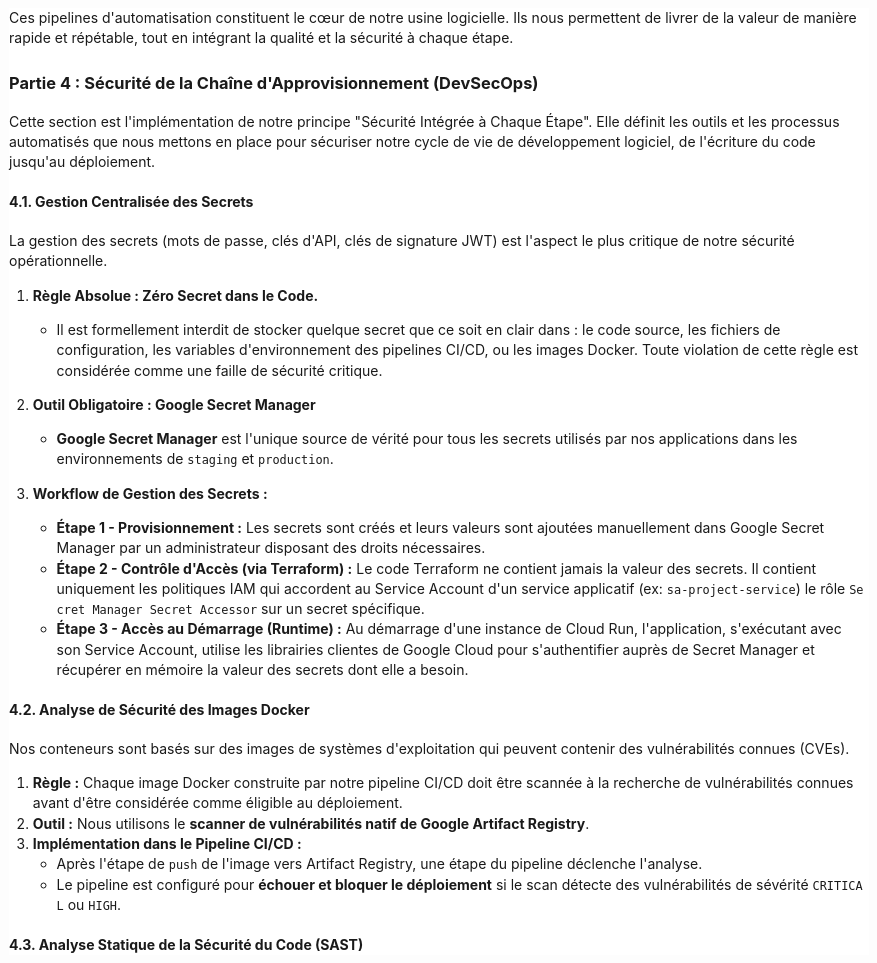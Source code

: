 Ces pipelines d'automatisation constituent le cœur de notre usine logicielle. Ils nous permettent de livrer de la valeur de manière rapide et répétable, tout en intégrant la qualité et la sécurité à chaque étape.

### **Partie 4 : Sécurité de la Chaîne d'Approvisionnement (DevSecOps)**

Cette section est l'implémentation de notre principe "Sécurité Intégrée à Chaque Étape". Elle définit les outils et les processus automatisés que nous mettons en place pour sécuriser notre cycle de vie de développement logiciel, de l'écriture du code jusqu'au déploiement.

#### **4.1. Gestion Centralisée des Secrets**

La gestion des secrets (mots de passe, clés d'API, clés de signature JWT) est l'aspect le plus critique de notre sécurité opérationnelle.

1. **Règle Absolue : Zéro Secret dans le Code.**

   * Il est formellement interdit de stocker quelque secret que ce soit en clair dans : le code source, les fichiers de configuration, les variables d'environnement des pipelines CI/CD, ou les images Docker. Toute violation de cette règle est considérée comme une faille de sécurité critique.  
2. **Outil Obligatoire : Google Secret Manager**

   * **Google Secret Manager** est l'unique source de vérité pour tous les secrets utilisés par nos applications dans les environnements de `staging` et `production`.  
3. **Workflow de Gestion des Secrets :**

   * **Étape 1 \- Provisionnement :** Les secrets sont créés et leurs valeurs sont ajoutées manuellement dans Google Secret Manager par un administrateur disposant des droits nécessaires.  
   * **Étape 2 \- Contrôle d'Accès (via Terraform) :** Le code Terraform ne contient jamais la valeur des secrets. Il contient uniquement les politiques IAM qui accordent au Service Account d'un service applicatif (ex: `sa-project-service`) le rôle `Secret Manager Secret Accessor` sur un secret spécifique.  
   * **Étape 3 \- Accès au Démarrage (Runtime) :** Au démarrage d'une instance de Cloud Run, l'application, s'exécutant avec son Service Account, utilise les librairies clientes de Google Cloud pour s'authentifier auprès de Secret Manager et récupérer en mémoire la valeur des secrets dont elle a besoin.

#### **4.2. Analyse de Sécurité des Images Docker**

Nos conteneurs sont basés sur des images de systèmes d'exploitation qui peuvent contenir des vulnérabilités connues (CVEs).

1. **Règle :** Chaque image Docker construite par notre pipeline CI/CD doit être scannée à la recherche de vulnérabilités connues avant d'être considérée comme éligible au déploiement.  
2. **Outil :** Nous utilisons le **scanner de vulnérabilités natif de Google Artifact Registry**.  
3. **Implémentation dans le Pipeline CI/CD :**  
   * Après l'étape de `push` de l'image vers Artifact Registry, une étape du pipeline déclenche l'analyse.  
   * Le pipeline est configuré pour **échouer et bloquer le déploiement** si le scan détecte des vulnérabilités de sévérité `CRITICAL` ou `HIGH`.

#### **4.3. Analyse Statique de la Sécurité du Code (SAST)**
